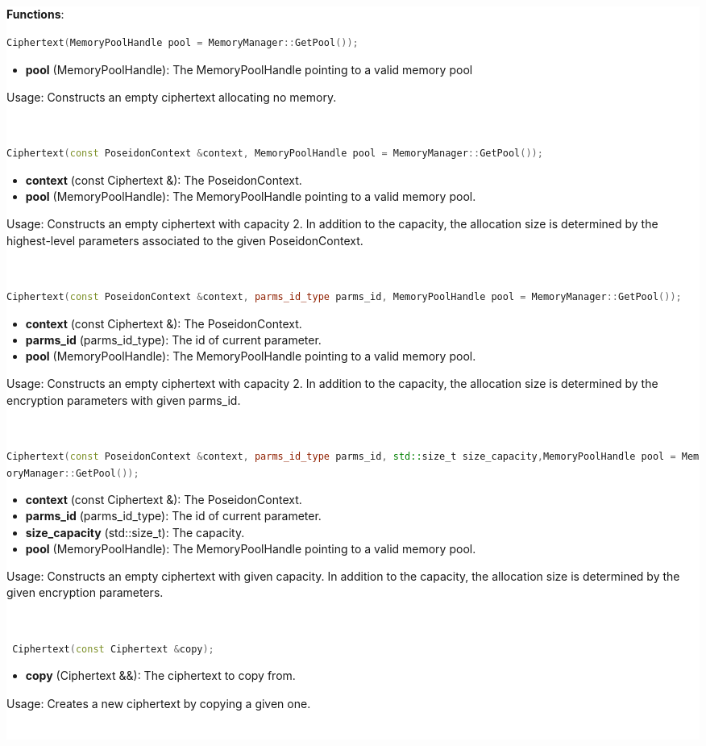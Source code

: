 **Functions**:

```cpp
Ciphertext(MemoryPoolHandle pool = MemoryManager::GetPool());
```

- **pool** (MemoryPoolHandle): The MemoryPoolHandle pointing to a valid memory pool

Usage: Constructs an empty ciphertext allocating no memory.

<br>

```cpp
Ciphertext(const PoseidonContext &context, MemoryPoolHandle pool = MemoryManager::GetPool());
```

- **context** (const Ciphertext &): The PoseidonContext.
- **pool** (MemoryPoolHandle): The MemoryPoolHandle pointing to a valid memory pool.

Usage: Constructs an empty ciphertext with capacity 2. In addition to the capacity, the allocation size is determined by the highest-level parameters associated to the given PoseidonContext.

<br>

```cpp
Ciphertext(const PoseidonContext &context, parms_id_type parms_id, MemoryPoolHandle pool = MemoryManager::GetPool());
```

- **context** (const Ciphertext &): The PoseidonContext.
- **parms_id** (parms_id_type): The id of current parameter.
- **pool** (MemoryPoolHandle): The MemoryPoolHandle pointing to a valid memory pool.

Usage: Constructs an empty ciphertext with capacity 2. In addition to the capacity, the allocation size is determined by the encryption parameters with given parms_id.

<br>

```cpp
Ciphertext(const PoseidonContext &context, parms_id_type parms_id, std::size_t size_capacity,MemoryPoolHandle pool = MemoryManager::GetPool());
```

- **context** (const Ciphertext &): The PoseidonContext.
- **parms_id** (parms_id_type): The id of current parameter.
- **size_capacity** (std::size_t): The capacity.
- **pool** (MemoryPoolHandle): The MemoryPoolHandle pointing to a valid memory pool.

Usage: Constructs an empty ciphertext with given capacity. In addition to the capacity, the allocation size is determined by the given encryption parameters.

<br>

```cpp
 Ciphertext(const Ciphertext &copy);
```

- **copy** (Ciphertext &&): The ciphertext to copy from.

Usage: Creates a new ciphertext by copying a given one.

<br>
